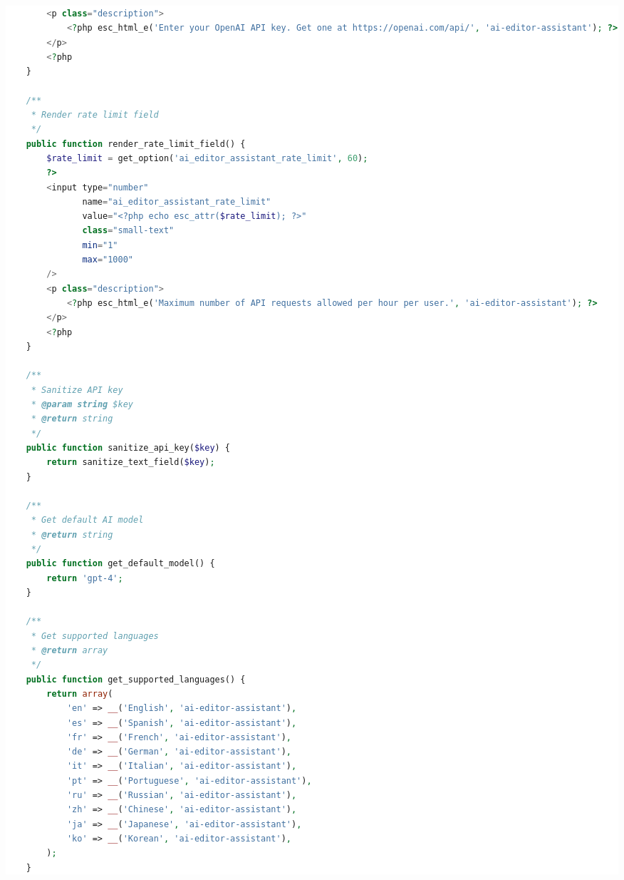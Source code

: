 ```php
        <p class="description">
            <?php esc_html_e('Enter your OpenAI API key. Get one at https://openai.com/api/', 'ai-editor-assistant'); ?>
        </p>
        <?php
    }

    /**
     * Render rate limit field
     */
    public function render_rate_limit_field() {
        $rate_limit = get_option('ai_editor_assistant_rate_limit', 60);
        ?>
        <input type="number"
               name="ai_editor_assistant_rate_limit"
               value="<?php echo esc_attr($rate_limit); ?>"
               class="small-text"
               min="1"
               max="1000"
        />
        <p class="description">
            <?php esc_html_e('Maximum number of API requests allowed per hour per user.', 'ai-editor-assistant'); ?>
        </p>
        <?php
    }

    /**
     * Sanitize API key
     * @param string $key
     * @return string
     */
    public function sanitize_api_key($key) {
        return sanitize_text_field($key);
    }

    /**
     * Get default AI model
     * @return string
     */
    public function get_default_model() {
        return 'gpt-4';
    }

    /**
     * Get supported languages
     * @return array
     */
    public function get_supported_languages() {
        return array(
            'en' => __('English', 'ai-editor-assistant'),
            'es' => __('Spanish', 'ai-editor-assistant'),
            'fr' => __('French', 'ai-editor-assistant'),
            'de' => __('German', 'ai-editor-assistant'),
            'it' => __('Italian', 'ai-editor-assistant'),
            'pt' => __('Portuguese', 'ai-editor-assistant'),
            'ru' => __('Russian', 'ai-editor-assistant'),
            'zh' => __('Chinese', 'ai-editor-assistant'),
            'ja' => __('Japanese', 'ai-editor-assistant'),
            'ko' => __('Korean', 'ai-editor-assistant'),
        );
    }

```